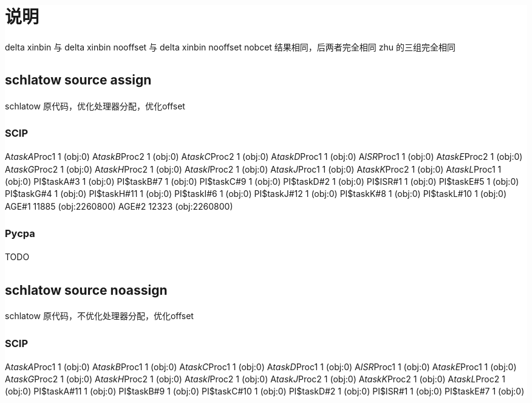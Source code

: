 # 说明
delta xinbin 与 delta xinbin nooffset 与 delta xinbin nooffset nobcet 结果相同，后两者完全相同
zhu 的三组完全相同


## schlatow source assign
schlatow 原代码，优化处理器分配，优化offset
### SCIP
A$taskA$Proc1                                       1 	(obj:0)
A$taskB$Proc2                                       1 	(obj:0)
A$taskC$Proc2                                       1 	(obj:0)
A$taskD$Proc1                                       1 	(obj:0)
A$ISR$Proc1                                         1 	(obj:0)
A$taskE$Proc2                                       1 	(obj:0)
A$taskG$Proc2                                       1 	(obj:0)
A$taskH$Proc2                                       1 	(obj:0)
A$taskI$Proc2                                       1 	(obj:0)
A$taskJ$Proc1                                       1 	(obj:0)
A$taskK$Proc2                                       1 	(obj:0)
A$taskL$Proc1                                       1 	(obj:0)
PI$taskA#3                                          1 	(obj:0)
PI$taskB#7                                          1 	(obj:0)
PI$taskC#9                                          1 	(obj:0)
PI$taskD#2                                          1 	(obj:0)
PI$ISR#1                                            1 	(obj:0)
PI$taskE#5                                          1 	(obj:0)
PI$taskG#4                                          1 	(obj:0)
PI$taskH#11                                         1 	(obj:0)
PI$taskI#6                                          1 	(obj:0)
PI$taskJ#12                                         1 	(obj:0)
PI$taskK#8                                          1 	(obj:0)
PI$taskL#10                                         1 	(obj:0)
AGE#1                                           11885 	(obj:2260800)
AGE#2                                           12323 	(obj:2260800)
### Pycpa
TODO


## schlatow source noassign
schlatow 原代码，不优化处理器分配，优化offset
### SCIP
A$taskA$Proc1                                       1 	(obj:0)
A$taskB$Proc1                                       1 	(obj:0)
A$taskC$Proc1                                       1 	(obj:0)
A$taskD$Proc1                                       1 	(obj:0)
A$ISR$Proc1                                         1 	(obj:0)
A$taskE$Proc1                                       1 	(obj:0)
A$taskG$Proc2                                       1 	(obj:0)
A$taskH$Proc2                                       1 	(obj:0)
A$taskI$Proc2                                       1 	(obj:0)
A$taskJ$Proc2                                       1 	(obj:0)
A$taskK$Proc2                                       1 	(obj:0)
A$taskL$Proc2                                       1 	(obj:0)
PI$taskA#11                                         1 	(obj:0)
PI$taskB#9                                          1 	(obj:0)
PI$taskC#10                                         1 	(obj:0)
PI$taskD#2                                          1 	(obj:0)
PI$ISR#1                                            1 	(obj:0)
PI$taskE#7                                          1 	(obj:0)